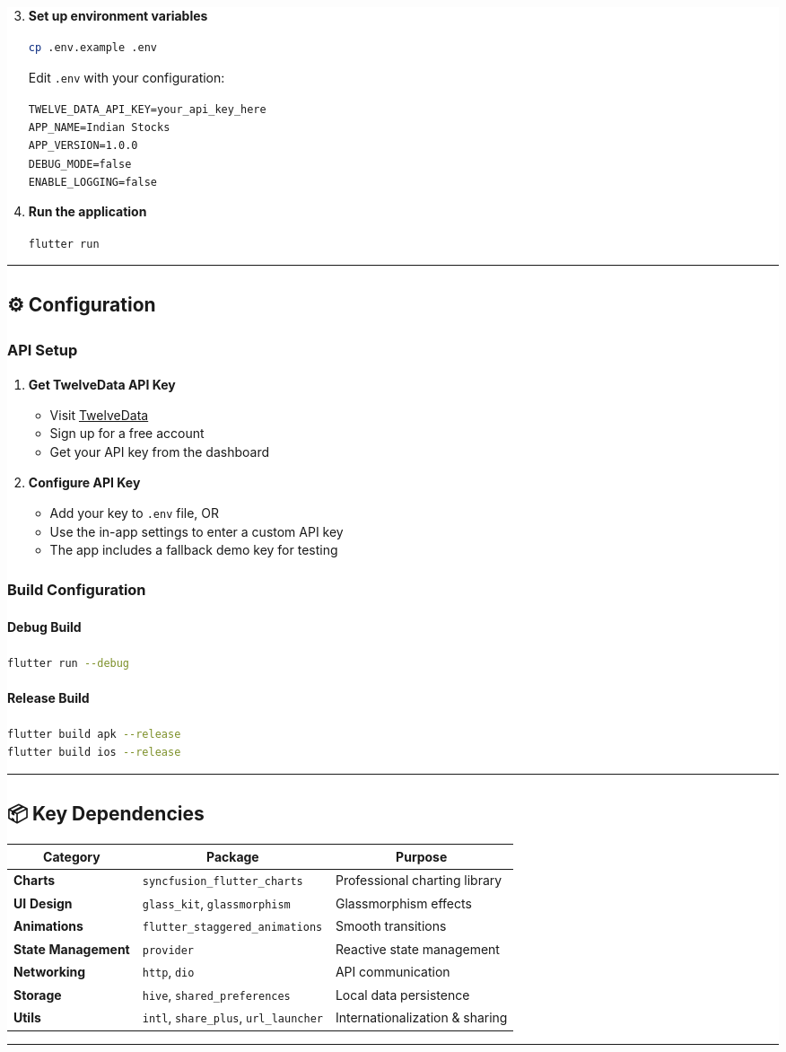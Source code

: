 3. **Set up environment variables**
   ```bash
   cp .env.example .env
   ```
   
   Edit `.env` with your configuration:
   ```env
   TWELVE_DATA_API_KEY=your_api_key_here
   APP_NAME=Indian Stocks
   APP_VERSION=1.0.0
   DEBUG_MODE=false
   ENABLE_LOGGING=false
   ```

4. **Run the application**
   ```bash
   flutter run
   ```

---

## ⚙️ Configuration

### API Setup

1. **Get TwelveData API Key**
   - Visit [TwelveData](https://twelvedata.com/)
   - Sign up for a free account
   - Get your API key from the dashboard

2. **Configure API Key**
   - Add your key to `.env` file, OR
   - Use the in-app settings to enter a custom API key
   - The app includes a fallback demo key for testing

### Build Configuration

#### Debug Build
```bash
flutter run --debug
```

#### Release Build
```bash
flutter build apk --release
flutter build ios --release
```

---

## 📦 Key Dependencies

| Category | Package | Purpose |
|----------|---------|---------|
| **Charts** | `syncfusion_flutter_charts` | Professional charting library |
| **UI Design** | `glass_kit`, `glassmorphism` | Glassmorphism effects |
| **Animations** | `flutter_staggered_animations` | Smooth transitions |
| **State Management** | `provider` | Reactive state management |
| **Networking** | `http`, `dio` | API communication |
| **Storage** | `hive`, `shared_preferences` | Local data persistence |
| **Utils** | `intl`, `share_plus`, `url_launcher` | Internationalization & sharing |

---